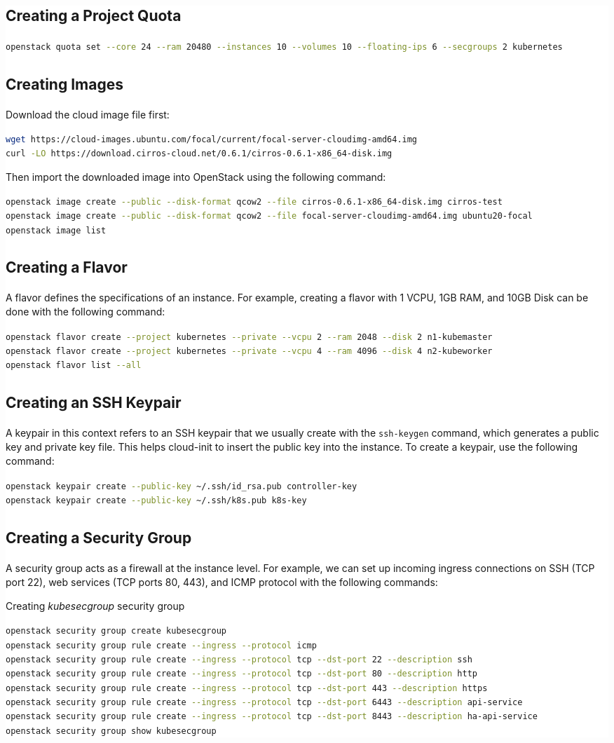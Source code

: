 ## Creating a Project Quota
```bash
openstack quota set --core 24 --ram 20480 --instances 10 --volumes 10 --floating-ips 6 --secgroups 2 kubernetes
```

## Creating Images
Download the cloud image file first:
```bash
wget https://cloud-images.ubuntu.com/focal/current/focal-server-cloudimg-amd64.img
curl -LO https://download.cirros-cloud.net/0.6.1/cirros-0.6.1-x86_64-disk.img
```

Then import the downloaded image into OpenStack using the following command:
```bash
openstack image create --public --disk-format qcow2 --file cirros-0.6.1-x86_64-disk.img cirros-test
openstack image create --public --disk-format qcow2 --file focal-server-cloudimg-amd64.img ubuntu20-focal
openstack image list
```

## Creating a Flavor
A flavor defines the specifications of an instance. For example, creating a flavor with 1 VCPU, 1GB RAM, and 10GB Disk can be done with the following command:
```bash
openstack flavor create --project kubernetes --private --vcpu 2 --ram 2048 --disk 2 n1-kubemaster
openstack flavor create --project kubernetes --private --vcpu 4 --ram 4096 --disk 4 n2-kubeworker
openstack flavor list --all
```

## Creating an SSH Keypair
A keypair in this context refers to an SSH keypair that we usually create with the `ssh-keygen` command, which generates a public key and private key file. This helps cloud-init to insert the public key into the instance. To create a keypair, use the following command:
```bash
openstack keypair create --public-key ~/.ssh/id_rsa.pub controller-key
openstack keypair create --public-key ~/.ssh/k8s.pub k8s-key
```

## Creating a Security Group
A security group acts as a firewall at the instance level. For example, we can set up incoming ingress connections on SSH (TCP port 22), web services (TCP ports 80, 443), and ICMP protocol with the following commands:

Creating _kubesecgroup_ security group
```bash
openstack security group create kubesecgroup
openstack security group rule create --ingress --protocol icmp
openstack security group rule create --ingress --protocol tcp --dst-port 22 --description ssh
openstack security group rule create --ingress --protocol tcp --dst-port 80 --description http
openstack security group rule create --ingress --protocol tcp --dst-port 443 --description https
openstack security group rule create --ingress --protocol tcp --dst-port 6443 --description api-service
openstack security group rule create --ingress --protocol tcp --dst-port 8443 --description ha-api-service
openstack security group show kubesecgroup
```
